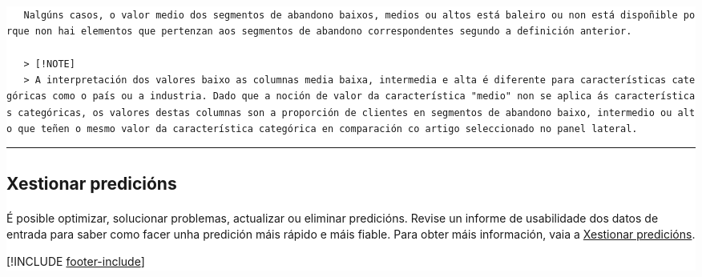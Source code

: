        Nalgúns casos, o valor medio dos segmentos de abandono baixos, medios ou altos está baleiro ou non está dispoñible porque non hai elementos que pertenzan aos segmentos de abandono correspondentes segundo a definición anterior.
       
       > [!NOTE]
       > A interpretación dos valores baixo as columnas media baixa, intermedia e alta é diferente para características categóricas como o país ou a industria. Dado que a noción de valor da característica "medio" non se aplica ás características categóricas, os valores destas columnas son a proporción de clientes en segmentos de abandono baixo, intermedio ou alto que teñen o mesmo valor da característica categórica en comparación co artigo seleccionado no panel lateral.

---

## <a name="manage-predictions"></a>Xestionar predicións

É posible optimizar, solucionar problemas, actualizar ou eliminar predicións. Revise un informe de usabilidade dos datos de entrada para saber como facer unha predición máis rápido e máis fiable. Para obter máis información, vaia a [Xestionar predicións](manage-predictions.md).

[!INCLUDE [footer-include](includes/footer-banner.md)]
